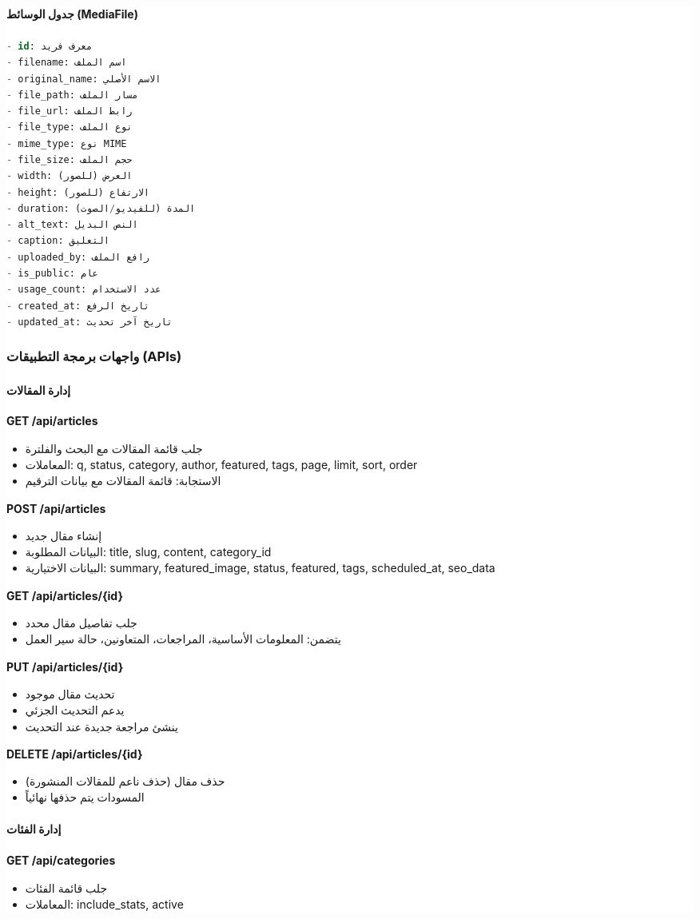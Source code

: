#### جدول الوسائط (MediaFile)
```sql
- id: معرف فريد
- filename: اسم الملف
- original_name: الاسم الأصلي
- file_path: مسار الملف
- file_url: رابط الملف
- file_type: نوع الملف
- mime_type: نوع MIME
- file_size: حجم الملف
- width: العرض (للصور)
- height: الارتفاع (للصور)
- duration: المدة (للفيديو/الصوت)
- alt_text: النص البديل
- caption: التعليق
- uploaded_by: رافع الملف
- is_public: عام
- usage_count: عدد الاستخدام
- created_at: تاريخ الرفع
- updated_at: تاريخ آخر تحديث
```

### واجهات برمجة التطبيقات (APIs)

#### إدارة المقالات

**GET /api/articles**
- جلب قائمة المقالات مع البحث والفلترة
- المعاملات: q, status, category, author, featured, tags, page, limit, sort, order
- الاستجابة: قائمة المقالات مع بيانات الترقيم

**POST /api/articles**
- إنشاء مقال جديد
- البيانات المطلوبة: title, slug, content, category_id
- البيانات الاختيارية: summary, featured_image, status, featured, tags, scheduled_at, seo_data

**GET /api/articles/{id}**
- جلب تفاصيل مقال محدد
- يتضمن: المعلومات الأساسية، المراجعات، المتعاونين، حالة سير العمل

**PUT /api/articles/{id}**
- تحديث مقال موجود
- يدعم التحديث الجزئي
- ينشئ مراجعة جديدة عند التحديث

**DELETE /api/articles/{id}**
- حذف مقال (حذف ناعم للمقالات المنشورة)
- المسودات يتم حذفها نهائياً

#### إدارة الفئات

**GET /api/categories**
- جلب قائمة الفئات
- المعاملات: include_stats, active
